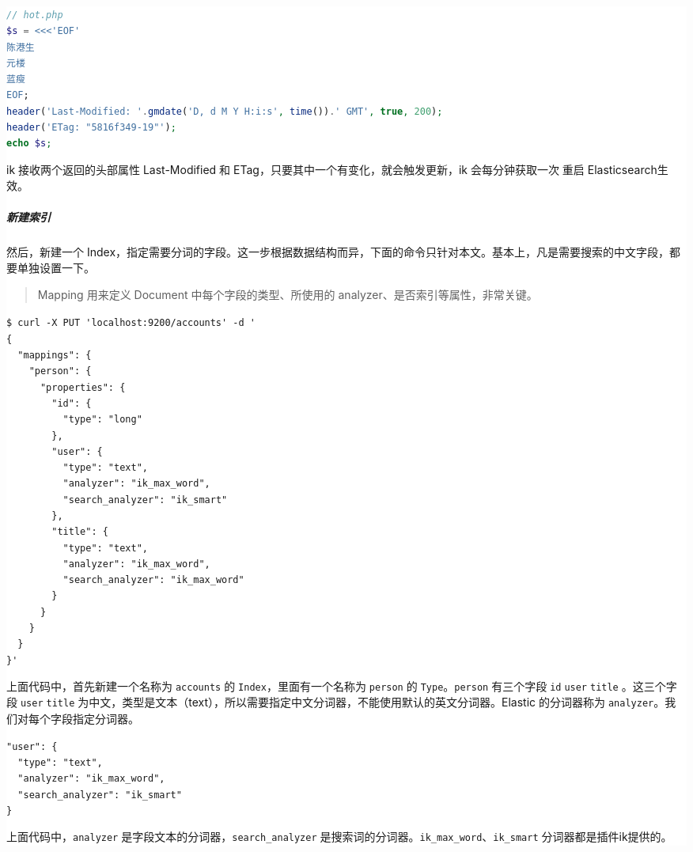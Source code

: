 ```php
// hot.php
$s = <<<'EOF'
陈港生
元楼
蓝瘦
EOF;
header('Last-Modified: '.gmdate('D, d M Y H:i:s', time()).' GMT', true, 200);
header('ETag: "5816f349-19"');
echo $s;
```

ik 接收两个返回的头部属性 Last-Modified 和 ETag，只要其中一个有变化，就会触发更新，ik 会每分钟获取一次
重启 Elasticsearch生效。



##### 新建索引

然后，新建一个 Index，指定需要分词的字段。这一步根据数据结构而异，下面的命令只针对本文。基本上，凡是需要搜索的中文字段，都要单独设置一下。

> Mapping 用来定义 Document 中每个字段的类型、所使用的 analyzer、是否索引等属性，非常关键。

```
$ curl -X PUT 'localhost:9200/accounts' -d '
{
  "mappings": {
    "person": {
      "properties": {
      	"id": {
          "type": "long"
        },
        "user": {
          "type": "text",
          "analyzer": "ik_max_word",
          "search_analyzer": "ik_smart"
        },
        "title": {
          "type": "text",
          "analyzer": "ik_max_word",
          "search_analyzer": "ik_max_word"
        }
      }
    }
  }
}'
```
上面代码中，首先新建一个名称为 `accounts` 的  `Index`，里面有一个名称为 `person` 的  `Type`。`person` 有三个字段 `id` `user` `title` 。这三个字段  `user` `title`  为中文，类型是文本（text），所以需要指定中文分词器，不能使用默认的英文分词器。Elastic 的分词器称为 `analyzer`。我们对每个字段指定分词器。
```
"user": {
  "type": "text",
  "analyzer": "ik_max_word",
  "search_analyzer": "ik_smart"
}
```
上面代码中，`analyzer` 是字段文本的分词器，`search_analyzer` 是搜索词的分词器。`ik_max_word`、`ik_smart` 分词器都是插件ik提供的。
